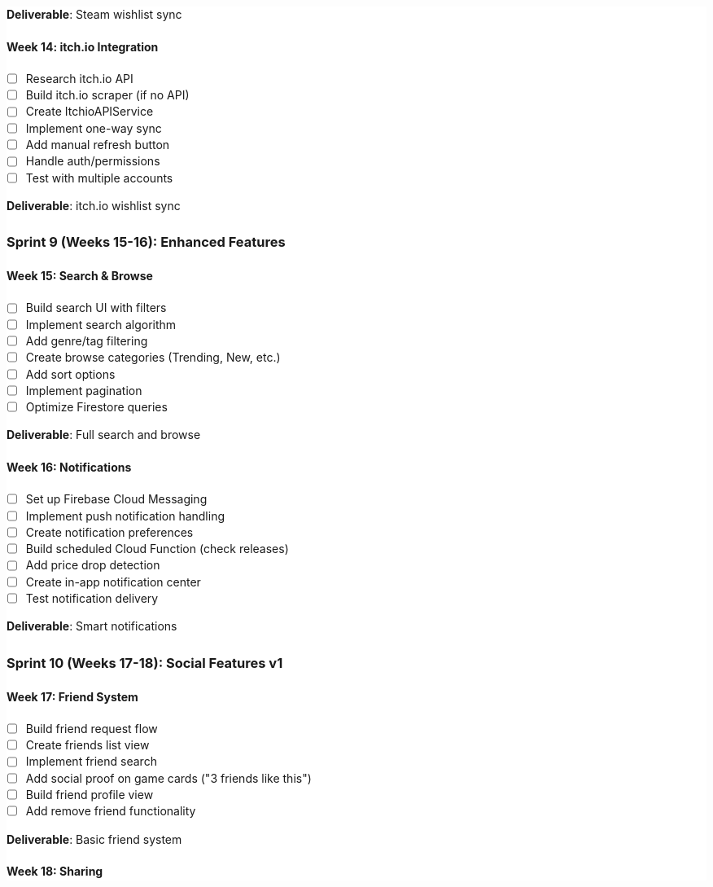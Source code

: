 **Deliverable**: Steam wishlist sync

#### Week 14: itch.io Integration

- [ ] Research itch.io API
- [ ] Build itch.io scraper (if no API)
- [ ] Create ItchioAPIService
- [ ] Implement one-way sync
- [ ] Add manual refresh button
- [ ] Handle auth/permissions
- [ ] Test with multiple accounts

**Deliverable**: itch.io wishlist sync

### Sprint 9 (Weeks 15-16): Enhanced Features

#### Week 15: Search & Browse

- [ ] Build search UI with filters
- [ ] Implement search algorithm
- [ ] Add genre/tag filtering
- [ ] Create browse categories (Trending, New, etc.)
- [ ] Add sort options
- [ ] Implement pagination
- [ ] Optimize Firestore queries

**Deliverable**: Full search and browse

#### Week 16: Notifications

- [ ] Set up Firebase Cloud Messaging
- [ ] Implement push notification handling
- [ ] Create notification preferences
- [ ] Build scheduled Cloud Function (check releases)
- [ ] Add price drop detection
- [ ] Create in-app notification center
- [ ] Test notification delivery

**Deliverable**: Smart notifications

### Sprint 10 (Weeks 17-18): Social Features v1

#### Week 17: Friend System

- [ ] Build friend request flow
- [ ] Create friends list view
- [ ] Implement friend search
- [ ] Add social proof on game cards ("3 friends like this")
- [ ] Build friend profile view
- [ ] Add remove friend functionality

**Deliverable**: Basic friend system

#### Week 18: Sharing
